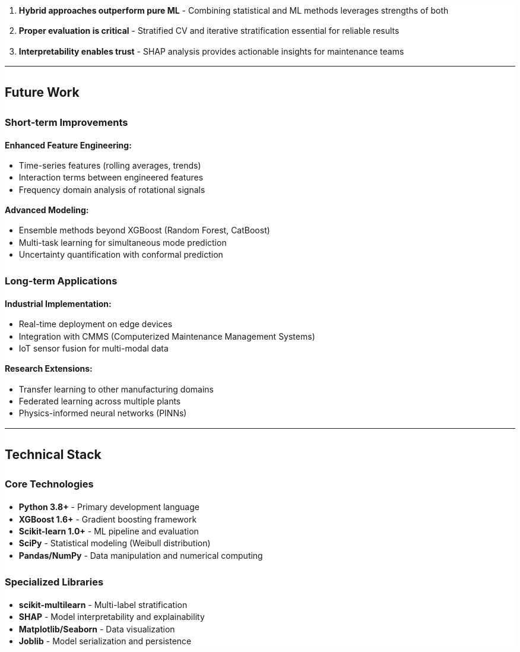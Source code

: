1. **Hybrid approaches outperform pure ML** - Combining statistical and ML methods leverages strengths of both

2. **Proper evaluation is critical** - Stratified CV and iterative stratification essential for reliable results

3. **Interpretability enables trust** - SHAP analysis provides actionable insights for maintenance teams

---

## Future Work

### Short-term Improvements

**Enhanced Feature Engineering:**
- Time-series features (rolling averages, trends)
- Interaction terms between engineered features
- Frequency domain analysis of rotational signals

**Advanced Modeling:**
- Ensemble methods beyond XGBoost (Random Forest, CatBoost)
- Multi-task learning for simultaneous mode prediction
- Uncertainty quantification with conformal prediction

### Long-term Applications

**Industrial Implementation:**
- Real-time deployment on edge devices
- Integration with CMMS (Computerized Maintenance Management Systems)
- IoT sensor fusion for multi-modal data

**Research Extensions:**
- Transfer learning to other manufacturing domains
- Federated learning across multiple plants
- Physics-informed neural networks (PINNs)


---

## Technical Stack

### Core Technologies
- **Python 3.8+** - Primary development language
- **XGBoost 1.6+** - Gradient boosting framework
- **Scikit-learn 1.0+** - ML pipeline and evaluation
- **SciPy** - Statistical modeling (Weibull distribution)
- **Pandas/NumPy** - Data manipulation and numerical computing

### Specialized Libraries
- **scikit-multilearn** - Multi-label stratification
- **SHAP** - Model interpretability and explainability
- **Matplotlib/Seaborn** - Data visualization
- **Joblib** - Model serialization and persistence
